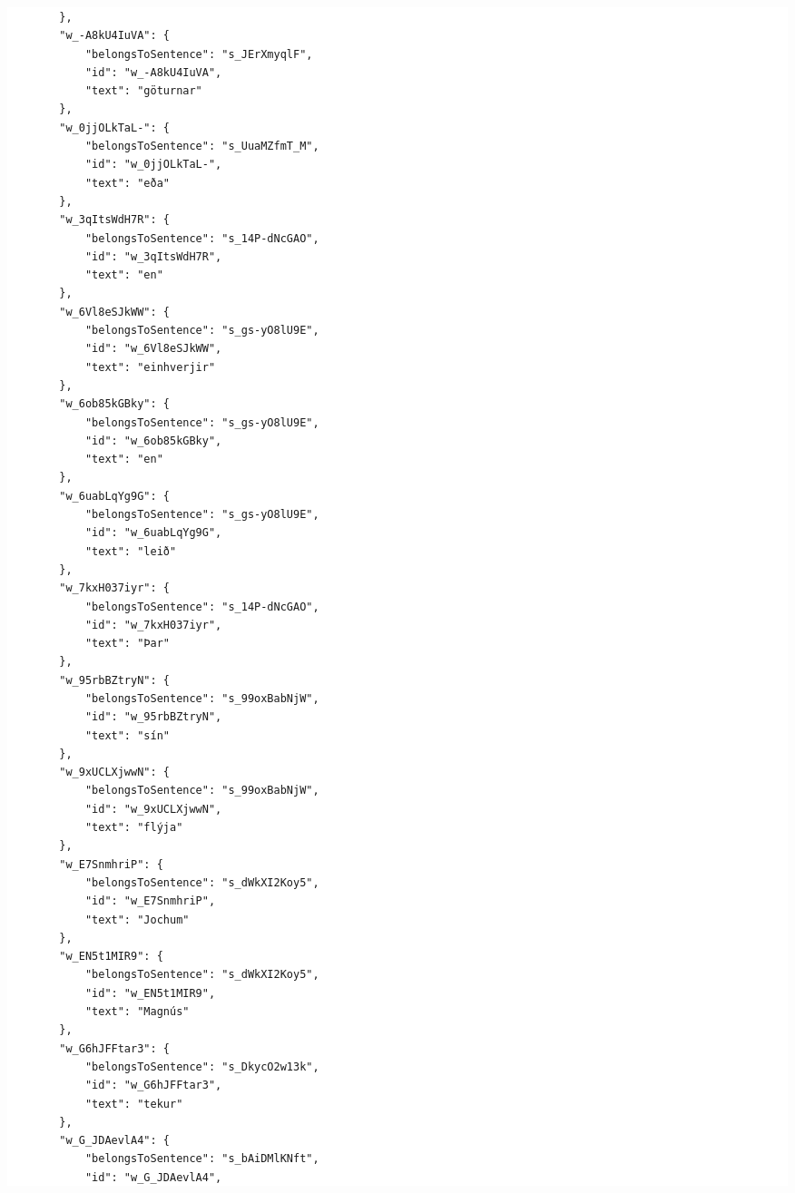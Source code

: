             },
            "w_-A8kU4IuVA": {
                "belongsToSentence": "s_JErXmyqlF",
                "id": "w_-A8kU4IuVA",
                "text": "göturnar"
            },
            "w_0jjOLkTaL-": {
                "belongsToSentence": "s_UuaMZfmT_M",
                "id": "w_0jjOLkTaL-",
                "text": "eða"
            },
            "w_3qItsWdH7R": {
                "belongsToSentence": "s_14P-dNcGAO",
                "id": "w_3qItsWdH7R",
                "text": "en"
            },
            "w_6Vl8eSJkWW": {
                "belongsToSentence": "s_gs-yO8lU9E",
                "id": "w_6Vl8eSJkWW",
                "text": "einhverjir"
            },
            "w_6ob85kGBky": {
                "belongsToSentence": "s_gs-yO8lU9E",
                "id": "w_6ob85kGBky",
                "text": "en"
            },
            "w_6uabLqYg9G": {
                "belongsToSentence": "s_gs-yO8lU9E",
                "id": "w_6uabLqYg9G",
                "text": "leið"
            },
            "w_7kxH037iyr": {
                "belongsToSentence": "s_14P-dNcGAO",
                "id": "w_7kxH037iyr",
                "text": "Þar"
            },
            "w_95rbBZtryN": {
                "belongsToSentence": "s_99oxBabNjW",
                "id": "w_95rbBZtryN",
                "text": "sín"
            },
            "w_9xUCLXjwwN": {
                "belongsToSentence": "s_99oxBabNjW",
                "id": "w_9xUCLXjwwN",
                "text": "flýja"
            },
            "w_E7SnmhriP": {
                "belongsToSentence": "s_dWkXI2Koy5",
                "id": "w_E7SnmhriP",
                "text": "Jochum"
            },
            "w_EN5t1MIR9": {
                "belongsToSentence": "s_dWkXI2Koy5",
                "id": "w_EN5t1MIR9",
                "text": "Magnús"
            },
            "w_G6hJFFtar3": {
                "belongsToSentence": "s_DkycO2w13k",
                "id": "w_G6hJFFtar3",
                "text": "tekur"
            },
            "w_G_JDAevlA4": {
                "belongsToSentence": "s_bAiDMlKNft",
                "id": "w_G_JDAevlA4",